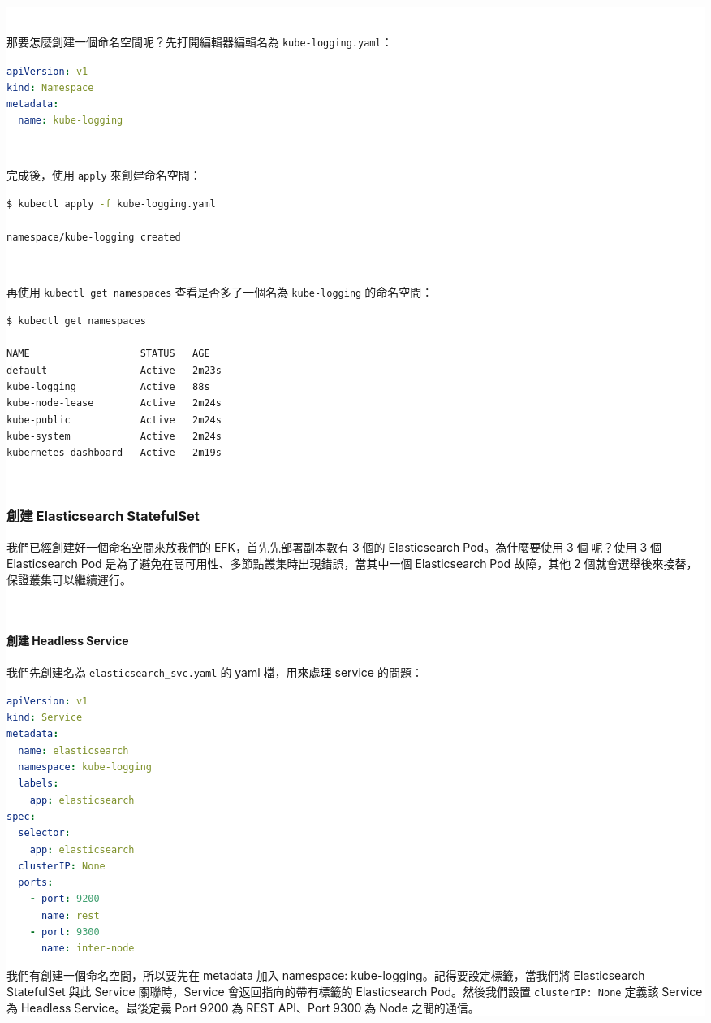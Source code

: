 <br>

那要怎麼創建一個命名空間呢？先打開編輯器編輯名為 `kube-logging.yaml`：

```yaml
apiVersion: v1
kind: Namespace
metadata:
  name: kube-logging
```

<br>

完成後，使用 `apply` 來創建命名空間：

```sh
$ kubectl apply -f kube-logging.yaml

namespace/kube-logging created
```

<br>

再使用 `kubectl get namespaces` 查看是否多了一個名為 `kube-logging` 的命名空間：

```sh
$ kubectl get namespaces

NAME                   STATUS   AGE
default                Active   2m23s
kube-logging           Active   88s
kube-node-lease        Active   2m24s
kube-public            Active   2m24s
kube-system            Active   2m24s
kubernetes-dashboard   Active   2m19s
```

<br>

### 創建 Elasticsearch StatefulSet

我們已經創建好一個命名空間來放我們的 EFK，首先先部署副本數有 3 個的 Elasticsearch Pod。為什麼要使用 3 個 呢？使用 3 個 Elasticsearch Pod 是為了避免在高可用性、多節點叢集時出現錯誤，當其中一個 Elasticsearch Pod 故障，其他 2 個就會選舉後來接替，保證叢集可以繼續運行。

<br>

#### 創建 Headless Service

我們先創建名為 `elasticsearch_svc.yaml` 的 yaml 檔，用來處理 service 的問題：

```yaml
apiVersion: v1
kind: Service
metadata:
  name: elasticsearch
  namespace: kube-logging
  labels:
    app: elasticsearch
spec:
  selector:
    app: elasticsearch
  clusterIP: None
  ports:
    - port: 9200
      name: rest
    - port: 9300
      name: inter-node
```
我們有創建一個命名空間，所以要先在 metadata 加入 namespace: kube-logging。記得要設定標籤，當我們將 Elasticsearch StatefulSet 與此 Service 關聯時，Service 會返回指向的帶有標籤的 Elasticsearch Pod。然後我們設置 `clusterIP: None` 定義該 Service 為 Headless Service。最後定義 Port 9200 為 REST API、Port 9300 為 Node 之間的通信。